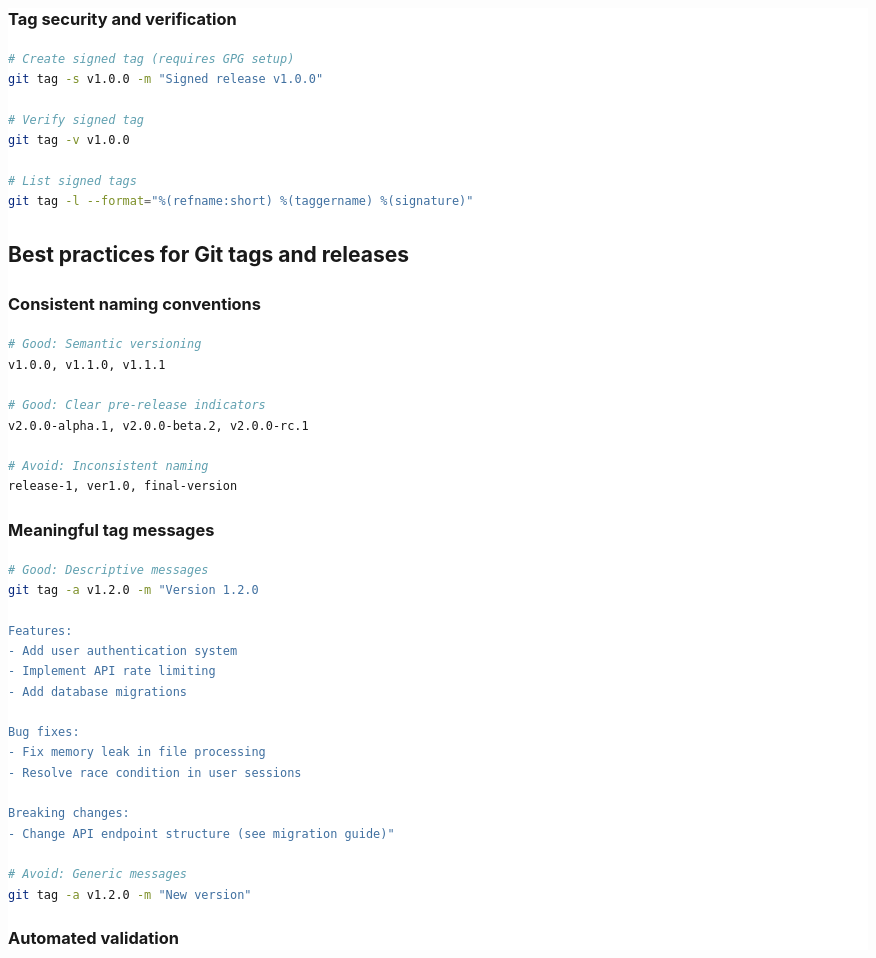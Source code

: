 ### Tag security and verification

```bash
# Create signed tag (requires GPG setup)
git tag -s v1.0.0 -m "Signed release v1.0.0"

# Verify signed tag
git tag -v v1.0.0

# List signed tags
git tag -l --format="%(refname:short) %(taggername) %(signature)"
```

## Best practices for Git tags and releases

### Consistent naming conventions

```bash
# Good: Semantic versioning
v1.0.0, v1.1.0, v1.1.1

# Good: Clear pre-release indicators
v2.0.0-alpha.1, v2.0.0-beta.2, v2.0.0-rc.1

# Avoid: Inconsistent naming
release-1, ver1.0, final-version
```

### Meaningful tag messages

```bash
# Good: Descriptive messages
git tag -a v1.2.0 -m "Version 1.2.0

Features:
- Add user authentication system
- Implement API rate limiting
- Add database migrations

Bug fixes:
- Fix memory leak in file processing
- Resolve race condition in user sessions

Breaking changes:
- Change API endpoint structure (see migration guide)"

# Avoid: Generic messages
git tag -a v1.2.0 -m "New version"
```

### Automated validation
